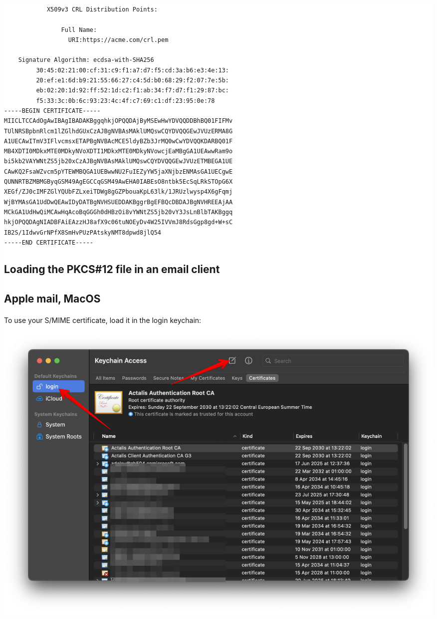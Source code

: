 ```shell
            X509v3 CRL Distribution Points:

                Full Name:
                  URI:https://acme.com/crl.pem

    Signature Algorithm: ecdsa-with-SHA256
         30:45:02:21:00:cf:31:c9:f1:a7:d7:f5:cd:3a:b6:e3:4e:13:
         20:ef:e1:6d:b9:21:55:66:27:c4:5d:b0:68:29:f2:07:7e:5b:
         eb:02:20:1d:92:ff:52:1d:c2:f1:ab:34:f7:d7:f1:29:87:bc:
         f5:33:3c:0b:6c:93:23:4c:4f:c7:69:c1:df:23:95:0e:78
-----BEGIN CERTIFICATE-----
MIICLTCCAdOgAwIBAgIBADAKBggqhkjOPQQDAjByMSEwHwYDVQQDDBhBQ01FIFMv
TUlNRSBpbnRlcm1lZGlhdGUxCzAJBgNVBAsMAklUMQswCQYDVQQGEwJVUzERMA8G
A1UECAwITmV3IFlvcmsxETAPBgNVBAcMCE5ldyBZb3JrMQ0wCwYDVQQKDARBQ01F
MB4XDTI0MDkxMTE0MDkyNVoXDTI1MDkxMTE0MDkyNVowcjEaMBgGA1UEAwwRam9o
bi5kb2VAYWNtZS5jb20xCzAJBgNVBAsMAklUMQswCQYDVQQGEwJVUzETMBEGA1UE
CAwKQ2FsaWZvcm5pYTEWMBQGA1UEBwwNU2FuIEZyYW5jaXNjbzENMAsGA1UECgwE
QUNNRTBZMBMGByqGSM49AgEGCCqGSM49AwEHA0IABEsO8ntbk5EcSqLRkSTOpG6X
XEGf/ZJ0cIMFZGlYQUbFZLxeiTDWg8gGZPbouaKpL63lk/1JRUzlwysp4X6gFqmj
WjBYMAsGA1UdDwQEAwIDyDATBgNVHSUEDDAKBggrBgEFBQcDBDAJBgNVHREEAjAA
MCkGA1UdHwQiMCAwHqAcoBqGGGh0dHBzOi8vYWNtZS5jb20vY3JsLnBlbTAKBggq
hkjOPQQDAgNIADBFAiEAzzHJ8afX9c06tuNOEyDv4W25IVVmJ8RdsGgp8gd+W+sC
IB2S/1IdwvGrNPfX8SmHvPUzPAtskyNMT8dpwd8jlQ54
-----END CERTIFICATE-----

```

## Loading the PKCS#12 file in an email client

## Apple mail, MacOS

To use your S/MIME certificate, load it in the login keychain:

![keychain](./images/macos-keychain.png)
